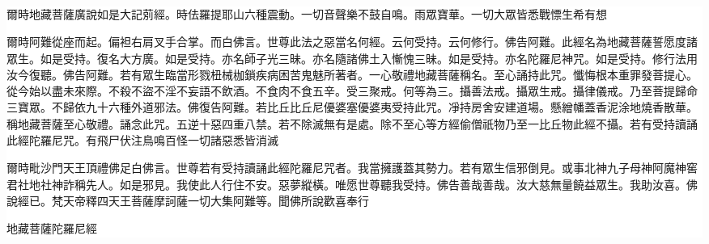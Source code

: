爾時地藏菩薩廣說如是大記莂經。時佉羅提耶山六種震動。一切音聲樂不鼓自鳴。雨眾寶華。一切大眾皆悉戰慓生希有想

爾時阿難從座而起。偏袒右肩叉手合掌。而白佛言。世尊此法之惡當名何經。云何受持。云何修行。佛告阿難。此經名為地藏菩薩誓愿度諸眾生。如是受持。復名大方廣。如是受持。亦名師子光三昧。亦名隨諸佛土入慚愧三昧。如是受持。亦名陀羅尼神咒。如是受持。修行法用汝今復聽。佛告阿難。若有眾生臨當形戮杻械枷鎖疾病困苦鬼魅所著者。一心敬禮地藏菩薩稱名。至心誦持此咒。懺悔根本重罪發菩提心。從今始以盡未來際。不殺不盜不淫不妄語不飲酒。不食肉不食五辛。受三聚戒。何等為三。攝善法戒。攝眾生戒。攝律儀戒。乃至菩提歸命三寶眾。不歸依九十六種外道邪法。佛復告阿難。若比丘比丘尼優婆塞優婆夷受持此咒。凈持房舍安建道場。懸繒幡蓋香泥涂地燒香散華。稱地藏菩薩至心敬禮。誦念此咒。五逆十惡四重八禁。若不除滅無有是處。除不至心等方經偷僧祇物乃至一比丘物此經不攝。若有受持讀誦此經陀羅尼咒。有飛尸伏注鳥鳴百怪一切諸惡悉皆消滅

爾時毗沙門天王頂禮佛足白佛言。世尊若有受持讀誦此經陀羅尼咒者。我當擁護蓋其勢力。若有眾生信邪倒見。或事北神九子母神阿魔神窖君社地社神詐稱先人。如是邪見。我使此人行住不安。惡夢縱橫。唯愿世尊聽我受持。佛告善哉善哉。汝大慈無量饒益眾生。我助汝喜。佛說經已。梵天帝釋四天王菩薩摩訶薩一切大集阿難等。聞佛所說歡喜奉行

地藏菩薩陀羅尼經
